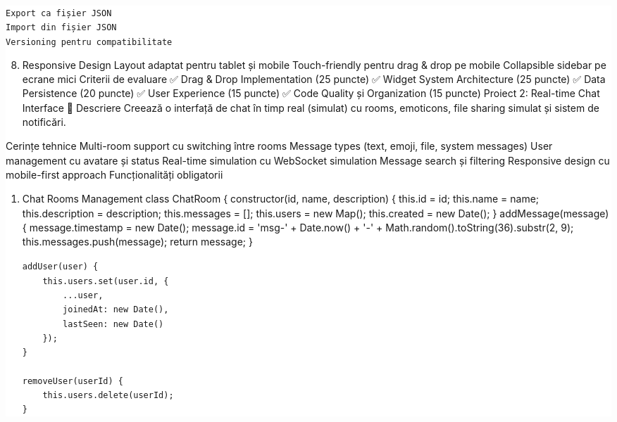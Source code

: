     Export ca fișier JSON
    Import din fișier JSON
    Versioning pentru compatibilitate
8.  Responsive Design
    Layout adaptat pentru tablet și mobile
    Touch-friendly pentru drag & drop pe mobile
    Collapsible sidebar pe ecrane mici
    Criterii de evaluare
    ✅ Drag & Drop Implementation (25 puncte)
    ✅ Widget System Architecture (25 puncte)
    ✅ Data Persistence (20 puncte)
    ✅ User Experience (15 puncte)
    ✅ Code Quality și Organization (15 puncte)
    Proiect 2: Real-time Chat Interface 💬
    Descriere
    Creează o interfață de chat în timp real (simulat) cu rooms, emoticons, file sharing simulat și sistem de notificări.

Cerințe tehnice
Multi-room support cu switching între rooms
Message types (text, emoji, file, system messages)
User management cu avatare și status
Real-time simulation cu WebSocket simulation
Message search și filtering
Responsive design cu mobile-first approach
Funcționalități obligatorii

1.  Chat Rooms Management
    class ChatRoom {
    constructor(id, name, description) {
    this.id = id;
    this.name = name;
    this.description = description;
    this.messages = [];
    this.users = new Map();
    this.created = new Date();
    }
        addMessage(message) {
            message.timestamp = new Date();
            message.id = 'msg-' + Date.now() + '-' + Math.random().toString(36).substr(2, 9);
            this.messages.push(message);
            return message;
        }

        addUser(user) {
            this.users.set(user.id, {
                ...user,
                joinedAt: new Date(),
                lastSeen: new Date()
            });
        }

        removeUser(userId) {
            this.users.delete(userId);
        }
